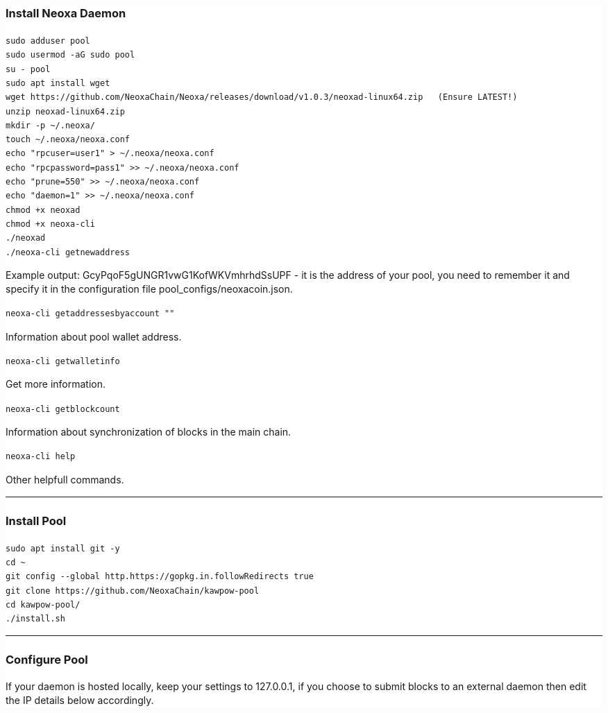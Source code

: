 ### Install Neoxa Daemon

    sudo adduser pool
    sudo usermod -aG sudo pool
    su - pool
    sudo apt install wget
    wget https://github.com/NeoxaChain/Neoxa/releases/download/v1.0.3/neoxad-linux64.zip   (Ensure LATEST!)
    unzip neoxad-linux64.zip
    mkdir -p ~/.neoxa/
    touch ~/.neoxa/neoxa.conf
    echo "rpcuser=user1" > ~/.neoxa/neoxa.conf
    echo "rpcpassword=pass1" >> ~/.neoxa/neoxa.conf
    echo "prune=550" >> ~/.neoxa/neoxa.conf
    echo "daemon=1" >> ~/.neoxa/neoxa.conf
    chmod +x neoxad 
    chmod +x neoxa-cli
    ./neoxad
    ./neoxa-cli getnewaddress

Example output: GcyPqoF5gUNGR1vwG1KofWKVmhrhdSsUPF - it is the address of your pool, you need to remember it and specify it in the configuration file pool_configs/neoxacoin.json.
    
    neoxa-cli getaddressesbyaccount ""
    
Information about pool wallet address.
    
    neoxa-cli getwalletinfo
    
Get more information.

    neoxa-cli getblockcount
    
Information about synchronization of blocks in the main chain.

    neoxa-cli help
Other helpfull commands.

-------

### Install Pool

    sudo apt install git -y
    cd ~
    git config --global http.https://gopkg.in.followRedirects true
    git clone https://github.com/NeoxaChain/kawpow-pool
    cd kawpow-pool/
    ./install.sh

-------
### Configure Pool

If your daemon is hosted locally, keep your settings to 127.0.0.1, if you choose to submit blocks to an external daemon then edit the IP details below accordingly.
